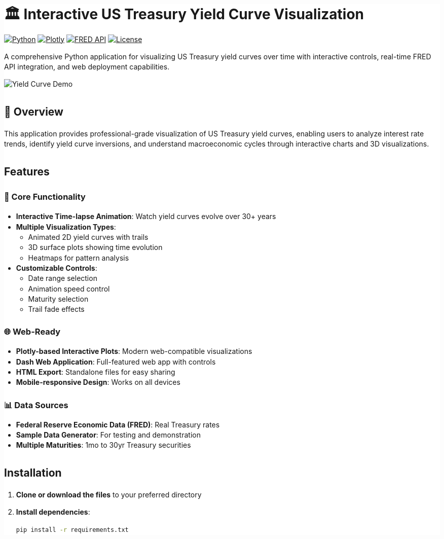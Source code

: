 # 🏛️ Interactive US Treasury Yield Curve Visualization

[![Python](https://img.shields.io/badge/Python-3.8%2B-blue.svg)](https://python.org)
[![Plotly](https://img.shields.io/badge/Plotly-5.0%2B-brightgreen.svg)](https://plotly.com)
[![FRED API](https://img.shields.io/badge/FRED-API%20Integrated-orange.svg)](https://fred.stlouisfed.org/)
[![License](https://img.shields.io/badge/License-MIT-yellow.svg)](LICENSE)

A comprehensive Python application for visualizing US Treasury yield curves over time with interactive controls, real-time FRED API integration, and web deployment capabilities.

![Yield Curve Demo](https://img.shields.io/badge/Demo-Interactive-brightgreen.svg)

## 🌟 Overview

This application provides professional-grade visualization of US Treasury yield curves, enabling users to analyze interest rate trends, identify yield curve inversions, and understand macroeconomic cycles through interactive charts and 3D visualizations.

## Features

### 🎯 Core Functionality
- **Interactive Time-lapse Animation**: Watch yield curves evolve over 30+ years
- **Multiple Visualization Types**: 
  - Animated 2D yield curves with trails
  - 3D surface plots showing time evolution
  - Heatmaps for pattern analysis
- **Customizable Controls**:
  - Date range selection
  - Animation speed control
  - Maturity selection
  - Trail fade effects

### 🌐 Web-Ready
- **Plotly-based Interactive Plots**: Modern web-compatible visualizations
- **Dash Web Application**: Full-featured web app with controls
- **HTML Export**: Standalone files for easy sharing
- **Mobile-responsive Design**: Works on all devices

### 📊 Data Sources
- **Federal Reserve Economic Data (FRED)**: Real Treasury rates
- **Sample Data Generator**: For testing and demonstration
- **Multiple Maturities**: 1mo to 30yr Treasury securities

## Installation

1. **Clone or download the files** to your preferred directory

2. **Install dependencies**:
   ```bash
   pip install -r requirements.txt
   ```
